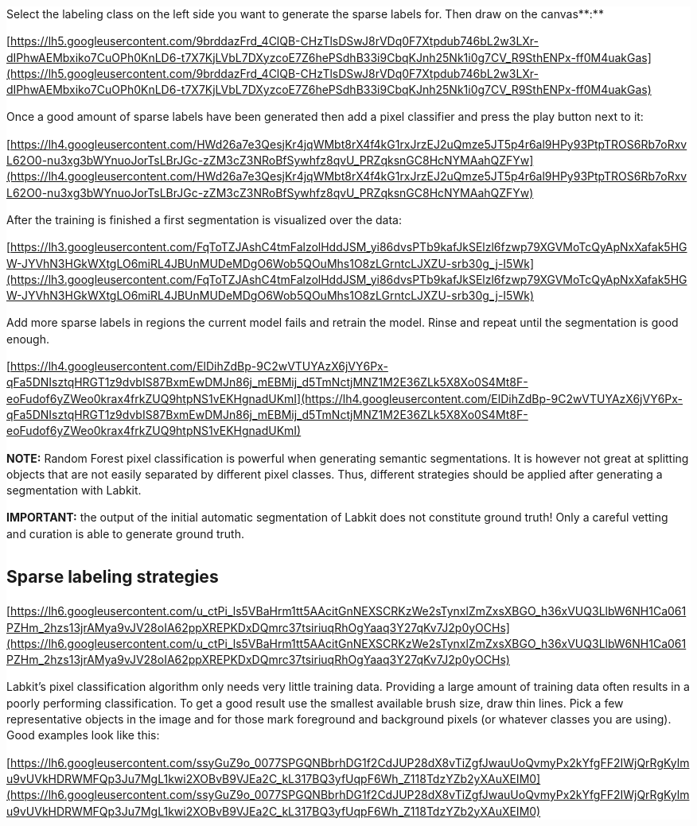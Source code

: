 Select the labeling class on the left side you want to generate the sparse labels for. Then draw on the canvas**:**

[https://lh5.googleusercontent.com/9brddazFrd_4ClQB-CHzTlsDSwJ8rVDq0F7Xtpdub746bL2w3LXr-dIPhwAEMbxiko7CuOPh0KnLD6-t7X7KjLVbL7DXyzcoE7Z6hePSdhB33i9CbqKJnh25Nk1i0g7CV_R9SthENPx-ff0M4uakGas](https://lh5.googleusercontent.com/9brddazFrd_4ClQB-CHzTlsDSwJ8rVDq0F7Xtpdub746bL2w3LXr-dIPhwAEMbxiko7CuOPh0KnLD6-t7X7KjLVbL7DXyzcoE7Z6hePSdhB33i9CbqKJnh25Nk1i0g7CV_R9SthENPx-ff0M4uakGas)

Once a good amount of sparse labels have been generated then add a pixel classifier and press the play button next to it:

[https://lh4.googleusercontent.com/HWd26a7e3QesjKr4jqWMbt8rX4f4kG1rxJrzEJ2uQmze5JT5p4r6al9HPy93PtpTROS6Rb7oRxvL62O0-nu3xg3bWYnuoJorTsLBrJGc-zZM3cZ3NRoBfSywhfz8qvU_PRZqksnGC8HcNYMAahQZFYw](https://lh4.googleusercontent.com/HWd26a7e3QesjKr4jqWMbt8rX4f4kG1rxJrzEJ2uQmze5JT5p4r6al9HPy93PtpTROS6Rb7oRxvL62O0-nu3xg3bWYnuoJorTsLBrJGc-zZM3cZ3NRoBfSywhfz8qvU_PRZqksnGC8HcNYMAahQZFYw)

After the training is finished a first segmentation is visualized over the data:

[https://lh3.googleusercontent.com/FqToTZJAshC4tmFalzolHddJSM_yi86dvsPTb9kafJkSElzl6fzwp79XGVMoTcQyApNxXafak5HGW-JYVhN3HGkWXtgLO6miRL4JBUnMUDeMDgO6Wob5QOuMhs1O8zLGrntcLJXZU-srb30g_j-I5Wk](https://lh3.googleusercontent.com/FqToTZJAshC4tmFalzolHddJSM_yi86dvsPTb9kafJkSElzl6fzwp79XGVMoTcQyApNxXafak5HGW-JYVhN3HGkWXtgLO6miRL4JBUnMUDeMDgO6Wob5QOuMhs1O8zLGrntcLJXZU-srb30g_j-I5Wk)

Add more sparse labels in regions the current model fails and retrain the model. Rinse and repeat until the segmentation is good enough.

[https://lh4.googleusercontent.com/ElDihZdBp-9C2wVTUYAzX6jVY6Px-qFa5DNIsztqHRGT1z9dvbIS87BxmEwDMJn86j_mEBMij_d5TmNctjMNZ1M2E36ZLk5X8Xo0S4Mt8F-eoFudof6yZWeo0krax4frkZUQ9htpNS1vEKHgnadUKmI](https://lh4.googleusercontent.com/ElDihZdBp-9C2wVTUYAzX6jVY6Px-qFa5DNIsztqHRGT1z9dvbIS87BxmEwDMJn86j_mEBMij_d5TmNctjMNZ1M2E36ZLk5X8Xo0S4Mt8F-eoFudof6yZWeo0krax4frkZUQ9htpNS1vEKHgnadUKmI)

**NOTE:** Random Forest pixel classification is powerful when generating semantic segmentations. It is however not great at splitting objects that are not easily separated by different pixel classes. Thus, different strategies should be applied after generating a segmentation with Labkit.

**IMPORTANT:** the output of the initial automatic segmentation of Labkit does not constitute ground truth! Only a careful vetting and curation is able to generate ground truth.

## **Sparse labeling strategies**

[https://lh6.googleusercontent.com/u_ctPi_ls5VBaHrm1tt5AAcitGnNEXSCRKzWe2sTynxlZmZxsXBGO_h36xVUQ3LlbW6NH1Ca061PZHm_2hzs13jrAMya9vJV28oIA62ppXREPKDxDQmrc37tsiriuqRhOgYaaq3Y27qKv7J2p0yOCHs](https://lh6.googleusercontent.com/u_ctPi_ls5VBaHrm1tt5AAcitGnNEXSCRKzWe2sTynxlZmZxsXBGO_h36xVUQ3LlbW6NH1Ca061PZHm_2hzs13jrAMya9vJV28oIA62ppXREPKDxDQmrc37tsiriuqRhOgYaaq3Y27qKv7J2p0yOCHs)

Labkit’s pixel classification algorithm only needs very little training data. Providing a large amount of training data often results in a poorly performing classification. To get a good result use the smallest available brush size, draw thin lines. Pick a few representative objects in the image and for those mark foreground and background pixels (or whatever classes you are using). Good examples look like this:

[https://lh6.googleusercontent.com/ssyGuZ9o_0077SPGQNBbrhDG1f2CdJUP28dX8vTiZgfJwauUoQvmyPx2kYfgFF2IWjQrRgKylmu9vUVkHDRWMFQp3Ju7MgL1kwi2XOBvB9VJEa2C_kL317BQ3yfUqpF6Wh_Z118TdzYZb2yXAuXEIM0](https://lh6.googleusercontent.com/ssyGuZ9o_0077SPGQNBbrhDG1f2CdJUP28dX8vTiZgfJwauUoQvmyPx2kYfgFF2IWjQrRgKylmu9vUVkHDRWMFQp3Ju7MgL1kwi2XOBvB9VJEa2C_kL317BQ3yfUqpF6Wh_Z118TdzYZb2yXAuXEIM0)
